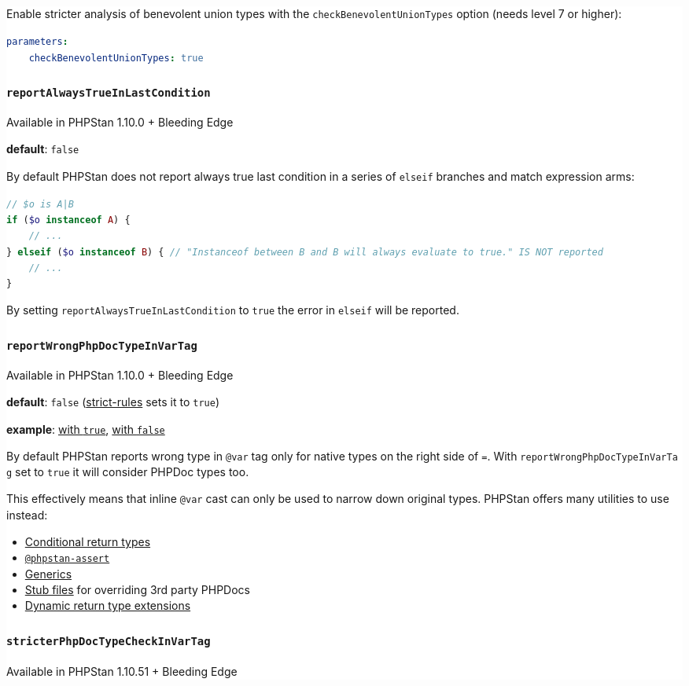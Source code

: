 Enable stricter analysis of benevolent union types with the `checkBenevolentUnionTypes` option (needs level 7 or higher):

```yaml
parameters:
    checkBenevolentUnionTypes: true
```

### `reportAlwaysTrueInLastCondition`

<div class="text-xs inline-block border border-green-600 text-green-600 bg-green-100 rounded px-1 mb-4">Available in PHPStan 1.10.0 + Bleeding Edge</div>

**default**: `false`

By default PHPStan does not report always true last condition in a series of `elseif` branches and match expression arms:

```php
// $o is A|B
if ($o instanceof A) {
    // ...
} elseif ($o instanceof B) { // "Instanceof between B and B will always evaluate to true." IS NOT reported
    // ...
}
```

By setting `reportAlwaysTrueInLastCondition` to `true` the error in `elseif` will be reported.

### `reportWrongPhpDocTypeInVarTag`

<div class="text-xs inline-block border border-green-600 text-green-600 bg-green-100 rounded px-1 mb-4">Available in PHPStan 1.10.0 + Bleeding Edge</div>

**default**: `false` ([strict-rules](https://github.com/phpstan/phpstan-strict-rules) sets it to `true`)

**example**: [with `true`](https://phpstan.org/r/55f53970-7db4-41e9-8444-473fb1475690), [with `false`](https://phpstan.org/r/25b91a89-848a-4873-8c2f-5422b32ed217)

By default PHPStan reports wrong type in `@var` tag only for native types on the right side of `=`. With `reportWrongPhpDocTypeInVarTag` set to `true` it will consider PHPDoc types too.

This effectively means that inline `@var` cast can only be used to narrow down original types. PHPStan offers many utilities to use instead:

* [Conditional return types](/writing-php-code/phpdoc-types#conditional-return-types)
* [`@phpstan-assert`](/writing-php-code/narrowing-types#custom-type-checking-functions-and-methods)
* [Generics](/blog/generics-in-php-using-phpdocs)
* [Stub files](/user-guide/stub-files) for overriding 3rd party PHPDocs
* [Dynamic return type extensions](/developing-extensions/dynamic-return-type-extensions)

### `stricterPhpDocTypeCheckInVarTag`

<div class="text-xs inline-block border border-green-600 text-green-600 bg-green-100 rounded px-1 mb-4">Available in PHPStan 1.10.51 + Bleeding Edge</div>
